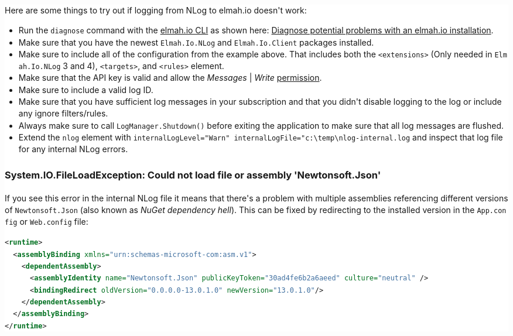 Here are some things to try out if logging from NLog to elmah.io doesn't work:

- Run the `diagnose` command with the [elmah.io CLI](https://docs.elmah.io/cli-overview/) as shown here: [Diagnose potential problems with an elmah.io installation](https://docs.elmah.io/cli-diagnose/).
- Make sure that you have the newest `Elmah.Io.NLog` and `Elmah.Io.Client` packages installed.
- Make sure to include all of the configuration from the example above. That includes both the `<extensions>` (Only needed in `Elmah.Io.NLog` 3 and 4), `<targets>`, and `<rules>` element.
- Make sure that the API key is valid and allow the *Messages* | *Write* [permission](https://docs.elmah.io/how-to-configure-api-key-permissions/).
- Make sure to include a valid log ID.
- Make sure that you have sufficient log messages in your subscription and that you didn't disable logging to the log or include any ignore filters/rules.
- Always make sure to call `LogManager.Shutdown()` before exiting the application to make sure that all log messages are flushed.
- Extend the `nlog` element with `internalLogLevel="Warn" internalLogFile="c:\temp\nlog-internal.log` and inspect that log file for any internal NLog errors.

### System.IO.FileLoadException: Could not load file or assembly 'Newtonsoft.Json'

If you see this error in the internal NLog file it means that there's a problem with multiple assemblies referencing different versions of `Newtonsoft.Json` (also known as *NuGet dependency hell*). This can be fixed by redirecting to the installed version in the `App.config` or `Web.config` file:

```xml
<runtime>
  <assemblyBinding xmlns="urn:schemas-microsoft-com:asm.v1">
    <dependentAssembly>
      <assemblyIdentity name="Newtonsoft.Json" publicKeyToken="30ad4fe6b2a6aeed" culture="neutral" />
      <bindingRedirect oldVersion="0.0.0.0-13.0.1.0" newVersion="13.0.1.0"/>
    </dependentAssembly>
  </assemblyBinding>
</runtime>
```